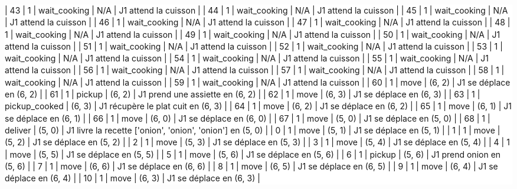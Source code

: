 |  43 | 1      | wait_cooking | N/A      | J1 attend la cuisson |
|  44 | 1      | wait_cooking | N/A      | J1 attend la cuisson |
|  45 | 1      | wait_cooking | N/A      | J1 attend la cuisson |
|  46 | 1      | wait_cooking | N/A      | J1 attend la cuisson |
|  47 | 1      | wait_cooking | N/A      | J1 attend la cuisson |
|  48 | 1      | wait_cooking | N/A      | J1 attend la cuisson |
|  49 | 1      | wait_cooking | N/A      | J1 attend la cuisson |
|  50 | 1      | wait_cooking | N/A      | J1 attend la cuisson |
|  51 | 1      | wait_cooking | N/A      | J1 attend la cuisson |
|  52 | 1      | wait_cooking | N/A      | J1 attend la cuisson |
|  53 | 1      | wait_cooking | N/A      | J1 attend la cuisson |
|  54 | 1      | wait_cooking | N/A      | J1 attend la cuisson |
|  55 | 1      | wait_cooking | N/A      | J1 attend la cuisson |
|  56 | 1      | wait_cooking | N/A      | J1 attend la cuisson |
|  57 | 1      | wait_cooking | N/A      | J1 attend la cuisson |
|  58 | 1      | wait_cooking | N/A      | J1 attend la cuisson |
|  59 | 1      | wait_cooking | N/A      | J1 attend la cuisson |
|  60 | 1      | move         | (6, 2)   | J1 se déplace en (6, 2) |
|  61 | 1      | pickup       | (6, 2)   | J1 prend une assiette en (6, 2) |
|  62 | 1      | move         | (6, 3)   | J1 se déplace en (6, 3) |
|  63 | 1      | pickup_cooked | (6, 3)   | J1 récupère le plat cuit en (6, 3) |
|  64 | 1      | move         | (6, 2)   | J1 se déplace en (6, 2) |
|  65 | 1      | move         | (6, 1)   | J1 se déplace en (6, 1) |
|  66 | 1      | move         | (6, 0)   | J1 se déplace en (6, 0) |
|  67 | 1      | move         | (5, 0)   | J1 se déplace en (5, 0) |
|  68 | 1      | deliver      | (5, 0)   | J1 livre la recette ['onion', 'onion', 'onion'] en (5, 0) |
|   0 | 1      | move         | (5, 1)   | J1 se déplace en (5, 1) |
|   1 | 1      | move         | (5, 2)   | J1 se déplace en (5, 2) |
|   2 | 1      | move         | (5, 3)   | J1 se déplace en (5, 3) |
|   3 | 1      | move         | (5, 4)   | J1 se déplace en (5, 4) |
|   4 | 1      | move         | (5, 5)   | J1 se déplace en (5, 5) |
|   5 | 1      | move         | (5, 6)   | J1 se déplace en (5, 6) |
|   6 | 1      | pickup       | (5, 6)   | J1 prend onion en (5, 6) |
|   7 | 1      | move         | (6, 6)   | J1 se déplace en (6, 6) |
|   8 | 1      | move         | (6, 5)   | J1 se déplace en (6, 5) |
|   9 | 1      | move         | (6, 4)   | J1 se déplace en (6, 4) |
|  10 | 1      | move         | (6, 3)   | J1 se déplace en (6, 3) |